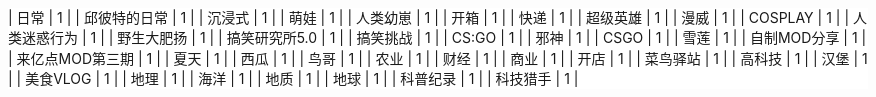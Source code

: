 | 日常 | 1 |
| 邱彼特的日常 | 1 |
| 沉浸式 | 1 |
| 萌娃 | 1 |
| 人类幼崽 | 1 |
| 开箱 | 1 |
| 快递 | 1 |
| 超级英雄 | 1 |
| 漫威 | 1 |
| COSPLAY | 1 |
| 人类迷惑行为 | 1 |
| 野生大肥扬 | 1 |
| 搞笑研究所5.0 | 1 |
| 搞笑挑战 | 1 |
| CS:GO | 1 |
| 邪神 | 1 |
| CSGO | 1 |
| 雪莲 | 1 |
| 自制MOD分享 | 1 |
| 来亿点MOD第三期 | 1 |
| 夏天 | 1 |
| 西瓜 | 1 |
| 鸟哥 | 1 |
| 农业 | 1 |
| 财经 | 1 |
| 商业 | 1 |
| 开店 | 1 |
| 菜鸟驿站 | 1 |
| 高科技 | 1 |
| 汉堡 | 1 |
| 美食VLOG | 1 |
| 地理 | 1 |
| 海洋 | 1 |
| 地质 | 1 |
| 地球 | 1 |
| 科普纪录 | 1 |
| 科技猎手 | 1 |